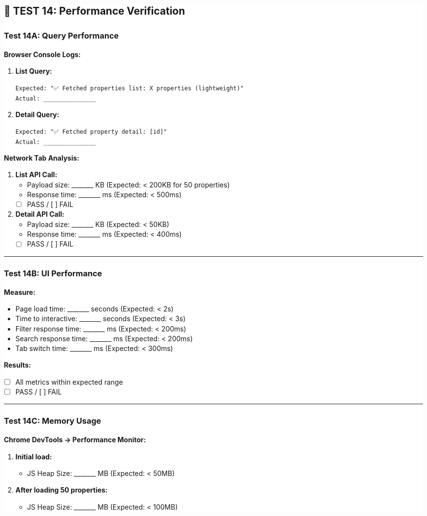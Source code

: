 
## 🚀 TEST 14: Performance Verification

### Test 14A: Query Performance

**Browser Console Logs:**

1. **List Query:**
   ```
   Expected: "✅ Fetched properties list: X properties (lightweight)"
   Actual: _______________
   ```

2. **Detail Query:**
   ```
   Expected: "✅ Fetched property detail: [id]"
   Actual: _______________
   ```

**Network Tab Analysis:**

1. **List API Call:**
   - Payload size: _______ KB (Expected: < 200KB for 50 properties)
   - Response time: _______ ms (Expected: < 500ms)
   - [ ] PASS / [ ] FAIL

2. **Detail API Call:**
   - Payload size: _______ KB (Expected: < 50KB)
   - Response time: _______ ms (Expected: < 400ms)
   - [ ] PASS / [ ] FAIL

---

### Test 14B: UI Performance

**Measure:**
- Page load time: _______ seconds (Expected: < 2s)
- Time to interactive: _______ seconds (Expected: < 3s)
- Filter response time: _______ ms (Expected: < 200ms)
- Search response time: _______ ms (Expected: < 200ms)
- Tab switch time: _______ ms (Expected: < 300ms)

**Results:**
- [ ] All metrics within expected range
- [ ] PASS / [ ] FAIL

---

### Test 14C: Memory Usage

**Chrome DevTools → Performance Monitor:**

1. **Initial load:**
   - JS Heap Size: _______ MB (Expected: < 50MB)

2. **After loading 50 properties:**
   - JS Heap Size: _______ MB (Expected: < 100MB)
